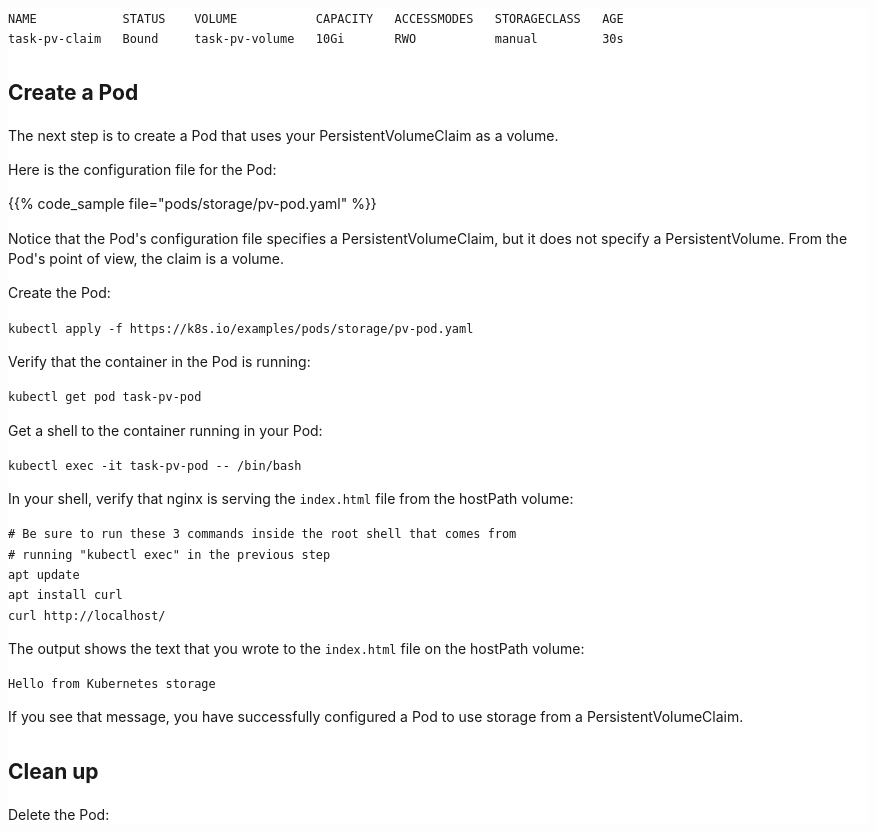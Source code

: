 ```
NAME            STATUS    VOLUME           CAPACITY   ACCESSMODES   STORAGECLASS   AGE
task-pv-claim   Bound     task-pv-volume   10Gi       RWO           manual         30s
```

## Create a Pod

The next step is to create a Pod that uses your PersistentVolumeClaim as a volume.

Here is the configuration file for the Pod:

{{% code_sample file="pods/storage/pv-pod.yaml" %}}

Notice that the Pod's configuration file specifies a PersistentVolumeClaim, but
it does not specify a PersistentVolume. From the Pod's point of view, the claim
is a volume.

Create the Pod:

```shell
kubectl apply -f https://k8s.io/examples/pods/storage/pv-pod.yaml
```

Verify that the container in the Pod is running:

```shell
kubectl get pod task-pv-pod
```

Get a shell to the container running in your Pod:

```shell
kubectl exec -it task-pv-pod -- /bin/bash
```

In your shell, verify that nginx is serving the `index.html` file from the
hostPath volume:

```shell
# Be sure to run these 3 commands inside the root shell that comes from
# running "kubectl exec" in the previous step
apt update
apt install curl
curl http://localhost/
```

The output shows the text that you wrote to the `index.html` file on the
hostPath volume:

```
Hello from Kubernetes storage
```

If you see that message, you have successfully configured a Pod to
use storage from a PersistentVolumeClaim.

## Clean up

Delete the Pod:
